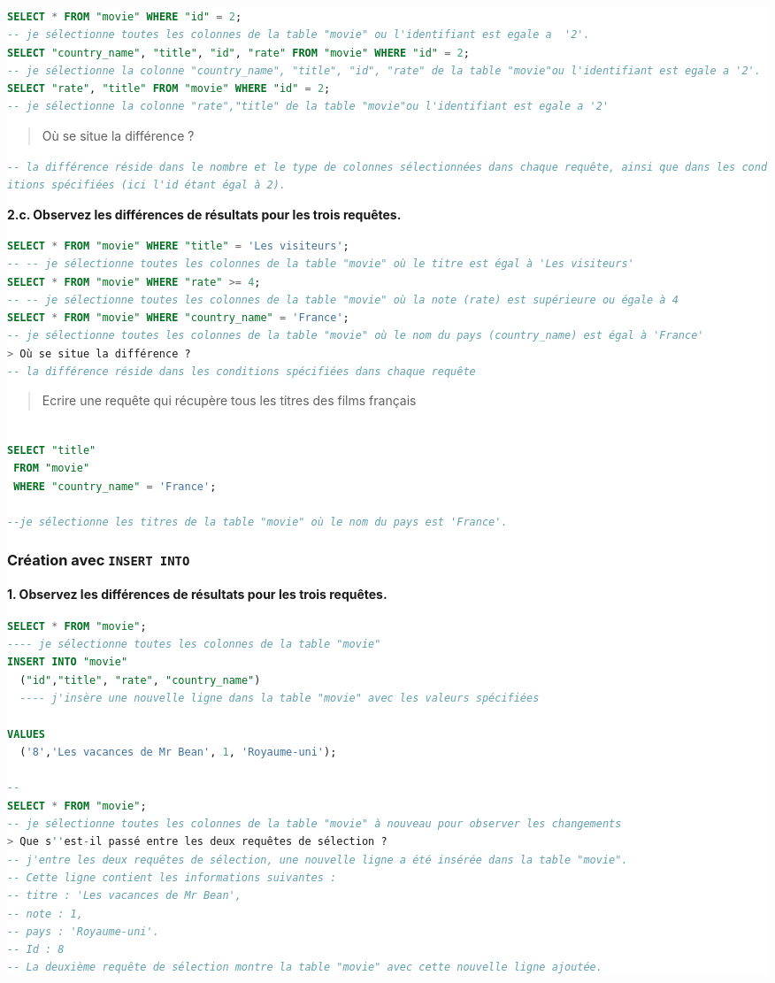 ```sql
SELECT * FROM "movie" WHERE "id" = 2;
-- je sélectionne toutes les colonnes de la table "movie" ou l'identifiant est egale a  '2'.
SELECT "country_name", "title", "id", "rate" FROM "movie" WHERE "id" = 2;
-- je sélectionne la colonne "country_name", "title", "id", "rate" de la table "movie"ou l'identifiant est egale a '2'.
SELECT "rate", "title" FROM "movie" WHERE "id" = 2;
-- je sélectionne la colonne "rate","title" de la table "movie"ou l'identifiant est egale a '2'
```
> Où se situe la différence ?
```sql
-- la différence réside dans le nombre et le type de colonnes sélectionnées dans chaque requête, ainsi que dans les conditions spécifiées (ici l'id étant égal à 2).
``` 

**2.c. Observez les différences de résultats pour les trois requêtes.**

```sql
SELECT * FROM "movie" WHERE "title" = 'Les visiteurs';
-- -- je sélectionne toutes les colonnes de la table "movie" où le titre est égal à 'Les visiteurs'
SELECT * FROM "movie" WHERE "rate" >= 4;
-- -- je sélectionne toutes les colonnes de la table "movie" où la note (rate) est supérieure ou égale à 4
SELECT * FROM "movie" WHERE "country_name" = 'France';
-- je sélectionne toutes les colonnes de la table "movie" où le nom du pays (country_name) est égal à 'France'
> Où se situe la différence ?
-- la différence réside dans les conditions spécifiées dans chaque requête 
```


> Ecrire une requête qui récupère tous les titres des films français

```sql

SELECT "title"
 FROM "movie" 
 WHERE "country_name" = 'France';

--je sélectionne les titres de la table "movie" où le nom du pays est 'France'. 

```

### Création avec `INSERT INTO`

**1. Observez les différences de résultats pour les trois requêtes.**
```sql
SELECT * FROM "movie";
---- je sélectionne toutes les colonnes de la table "movie"
INSERT INTO "movie"
  ("id","title", "rate", "country_name")
  ---- j'insère une nouvelle ligne dans la table "movie" avec les valeurs spécifiées

VALUES
  ('8','Les vacances de Mr Bean', 1, 'Royaume-uni');

--
SELECT * FROM "movie";
-- je sélectionne toutes les colonnes de la table "movie" à nouveau pour observer les changements
> Que s''est-il passé entre les deux requêtes de sélection ?
-- j'entre les deux requêtes de sélection, une nouvelle ligne a été insérée dans la table "movie".
-- Cette ligne contient les informations suivantes : 
-- titre : 'Les vacances de Mr Bean', 
-- note : 1, 
-- pays : 'Royaume-uni'.
-- Id : 8
-- La deuxième requête de sélection montre la table "movie" avec cette nouvelle ligne ajoutée.
```
